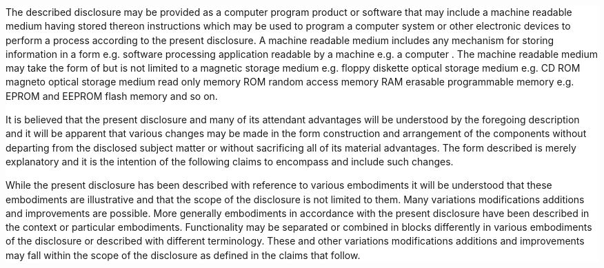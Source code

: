 The described disclosure may be provided as a computer program product or software that may include a machine readable medium having stored thereon instructions which may be used to program a computer system or other electronic devices to perform a process according to the present disclosure. A machine readable medium includes any mechanism for storing information in a form e.g. software processing application readable by a machine e.g. a computer . The machine readable medium may take the form of but is not limited to a magnetic storage medium e.g. floppy diskette optical storage medium e.g. CD ROM magneto optical storage medium read only memory ROM random access memory RAM erasable programmable memory e.g. EPROM and EEPROM flash memory and so on.

It is believed that the present disclosure and many of its attendant advantages will be understood by the foregoing description and it will be apparent that various changes may be made in the form construction and arrangement of the components without departing from the disclosed subject matter or without sacrificing all of its material advantages. The form described is merely explanatory and it is the intention of the following claims to encompass and include such changes.

While the present disclosure has been described with reference to various embodiments it will be understood that these embodiments are illustrative and that the scope of the disclosure is not limited to them. Many variations modifications additions and improvements are possible. More generally embodiments in accordance with the present disclosure have been described in the context or particular embodiments. Functionality may be separated or combined in blocks differently in various embodiments of the disclosure or described with different terminology. These and other variations modifications additions and improvements may fall within the scope of the disclosure as defined in the claims that follow.

